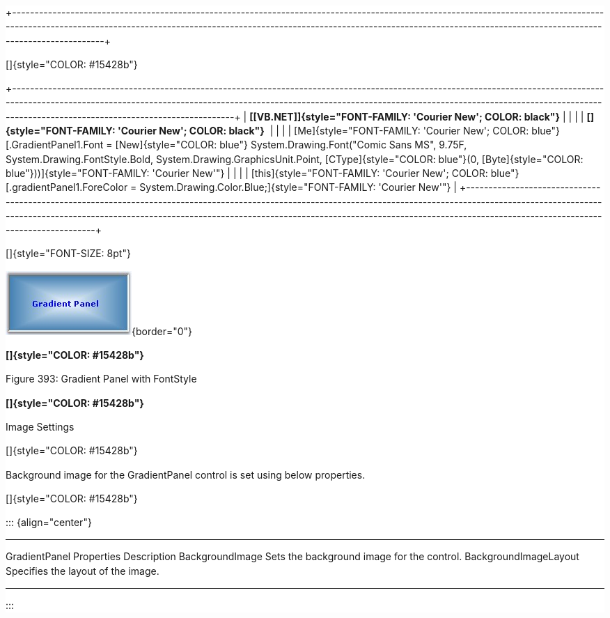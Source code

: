 +-----------------------------------------------------------------------------------------------------------------------------------------------------------------------------------------------------------------------------------------------------------------------------------------------+

[]{style="COLOR: #15428b"} 

+----------------------------------------------------------------------------------------------------------------------------------------------------------------------------------------------------------------------------------------------------------------------------------------------------------------------------+
| **[\[VB.NET\]]{style="FONT-FAMILY: 'Courier New'; COLOR: black"}**                                                                                                                                                                                                                                                         |
|                                                                                                                                                                                                                                                                                                                            |
| **[]{style="FONT-FAMILY: 'Courier New'; COLOR: black"}**                                                                                                                                                                                                                                                                   |
|                                                                                                                                                                                                                                                                                                                            |
| [Me]{style="FONT-FAMILY: 'Courier New'; COLOR: blue"}[.GradientPanel1.Font = [New]{style="COLOR: blue"} System.Drawing.Font(\"Comic Sans MS\", 9.75F, System.Drawing.FontStyle.Bold, System.Drawing.GraphicsUnit.Point, [CType]{style="COLOR: blue"}(0, [Byte]{style="COLOR: blue"}))]{style="FONT-FAMILY: 'Courier New'"} |
|                                                                                                                                                                                                                                                                                                                            |
| [this]{style="FONT-FAMILY: 'Courier New'; COLOR: blue"}[.gradientPanel1.ForeColor = System.Drawing.Color.Blue;]{style="FONT-FAMILY: 'Courier New'"}                                                                                                                                                                        |
+----------------------------------------------------------------------------------------------------------------------------------------------------------------------------------------------------------------------------------------------------------------------------------------------------------------------------+

[]{style="FONT-SIZE: 8pt"} 

![](ImagesExt/image76_388.jpg){border="0"}

**[]{style="COLOR: #15428b"}** 

Figure 393: Gradient Panel with FontStyle

**[]{style="COLOR: #15428b"}** 

Image Settings

[]{style="COLOR: #15428b"} 

Background image for the GradientPanel control is set using below properties.

[]{style="COLOR: #15428b"} 

::: {align="center"}
  -------------------------- --------------------------------------------
  GradientPanel Properties   Description
  BackgroundImage            Sets the background image for the control.
  BackgroundImageLayout      Specifies the layout of the image.
  -------------------------- --------------------------------------------
:::
